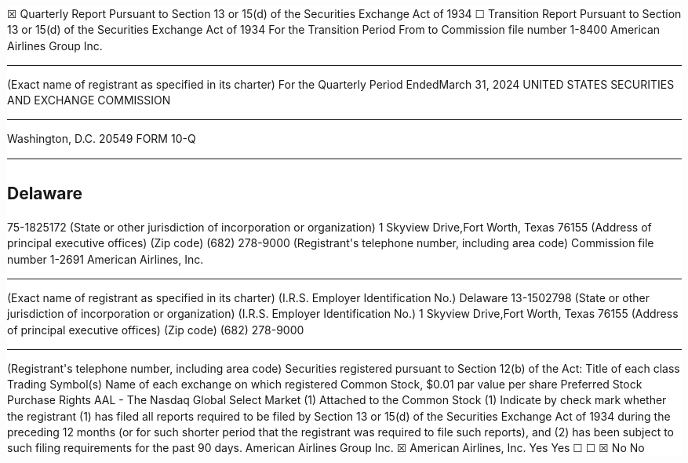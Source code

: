 <p>☒
Quarterly Report Pursuant to Section 13 or 15(d) of the Securities Exchange Act of 1934
☐
Transition Report Pursuant to Section 13 or 15(d) of the Securities Exchange Act of 1934
For the Transition Period From
to
Commission file number 1-8400
American Airlines Group Inc.</p>
<hr />
<p>(Exact name of registrant as specified in its charter)
For the Quarterly Period EndedMarch 31, 2024
UNITED STATES SECURITIES AND EXCHANGE COMMISSION</p>
<hr />
<p>Washington, D.C. 20549
FORM 10-Q</p>
<hr />
<h2>Delaware</h2>
<p>75-1825172
(State or other jurisdiction of incorporation or organization)
1 Skyview Drive,Fort Worth, Texas
76155
(Address of principal executive offices)
(Zip code)
(682) 278-9000
(Registrant's telephone number, including area code)
Commission file number 1-2691
American Airlines, Inc.</p>
<hr />
<p>(Exact name of registrant as specified in its charter)
(I.R.S. Employer Identification No.)
Delaware
13-1502798
(State or other jurisdiction of incorporation or organization)
(I.R.S. Employer Identification No.)
1 Skyview Drive,Fort Worth, Texas
76155
(Address of principal executive offices)
(Zip code)
(682) 278-9000</p>
<hr />
<p>(Registrant's telephone number, including area code)
Securities registered pursuant to Section 12(b) of the Act:
Title of each class
Trading Symbol(s)
Name of each exchange on which registered
Common Stock, $0.01 par value per share
Preferred Stock Purchase Rights
AAL -
The Nasdaq Global Select Market
(1)
Attached to the Common Stock (1)
Indicate by check mark whether the registrant (1) has filed all reports required to be filed by Section 13 or 15(d) of the Securities Exchange Act of 1934 during the preceding 12 months (or for such shorter period that the registrant was required to file such reports), and (2) has been subject to such filing requirements for the past 90 days.
American Airlines Group Inc.
☒
American Airlines, Inc.
Yes Yes
☐ ☐
☒
No
No